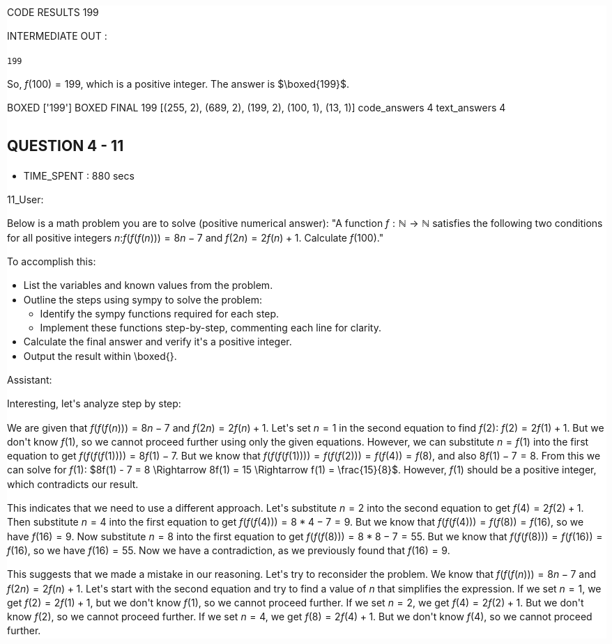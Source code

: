 CODE RESULTS 199

INTERMEDIATE OUT :
```output
199
```
So, $f(100) = 199$, which is a positive integer. The answer is $\boxed{199}$.

BOXED ['199']
BOXED FINAL 199
[(255, 2), (689, 2), (199, 2), (100, 1), (13, 1)]
code_answers 4 text_answers 4



## QUESTION 4 - 11 
- TIME_SPENT : 880 secs

11_User:

Below is a math problem you are to solve (positive numerical answer):
"A function $f: \mathbb N \to \mathbb N$ satisfies the following two conditions for all positive integers $n$:$f(f(f(n)))=8n-7$ and $f(2n)=2f(n)+1$. Calculate $f(100)$."

To accomplish this:
- List the variables and known values from the problem.
- Outline the steps using sympy to solve the problem:
  * Identify the sympy functions required for each step.
  * Implement these functions step-by-step, commenting each line for clarity.
- Calculate the final answer and verify it's a positive integer.
- Output the result within \boxed{}.

Assistant:

Interesting, let's analyze step by step:



We are given that $f(f(f(n)))=8n-7$ and $f(2n)=2f(n)+1$. Let's set $n=1$ in the second equation to find $f(2)$: $f(2)=2f(1)+1$. But we don't know $f(1)$, so we cannot proceed further using only the given equations. However, we can substitute $n=f(1)$ into the first equation to get $f(f(f(f(1)))) = 8f(1) - 7$. But we know that $f(f(f(f(1)))) = f(f(f(2))) = f(f(4)) = f(8)$, and also $8f(1) - 7 = 8$. From this we can solve for $f(1)$: $8f(1) - 7 = 8 \Rightarrow 8f(1) = 15 \Rightarrow f(1) = \frac{15}{8}$. However, $f(1)$ should be a positive integer, which contradicts our result.

This indicates that we need to use a different approach. Let's substitute $n=2$ into the second equation to get $f(4)=2f(2)+1$. Then substitute $n=4$ into the first equation to get $f(f(f(4)))=8*4-7=9$. But we know that $f(f(f(4)))=f(f(8))=f(16)$, so we have $f(16)=9$. Now substitute $n=8$ into the first equation to get $f(f(f(8)))=8*8-7=55$. But we know that $f(f(f(8)))=f(f(16))=f(16)$, so we have $f(16)=55$. Now we have a contradiction, as we previously found that $f(16)=9$.

This suggests that we made a mistake in our reasoning. Let's try to reconsider the problem. We know that $f(f(f(n)))=8n-7$ and $f(2n)=2f(n)+1$. Let's start with the second equation and try to find a value of $n$ that simplifies the expression. If we set $n=1$, we get $f(2)=2f(1)+1$, but we don't know $f(1)$, so we cannot proceed further. If we set $n=2$, we get $f(4)=2f(2)+1$. But we don't know $f(2)$, so we cannot proceed further. If we set $n=4$, we get $f(8)=2f(4)+1$. But we don't know $f(4)$, so we cannot proceed further.
